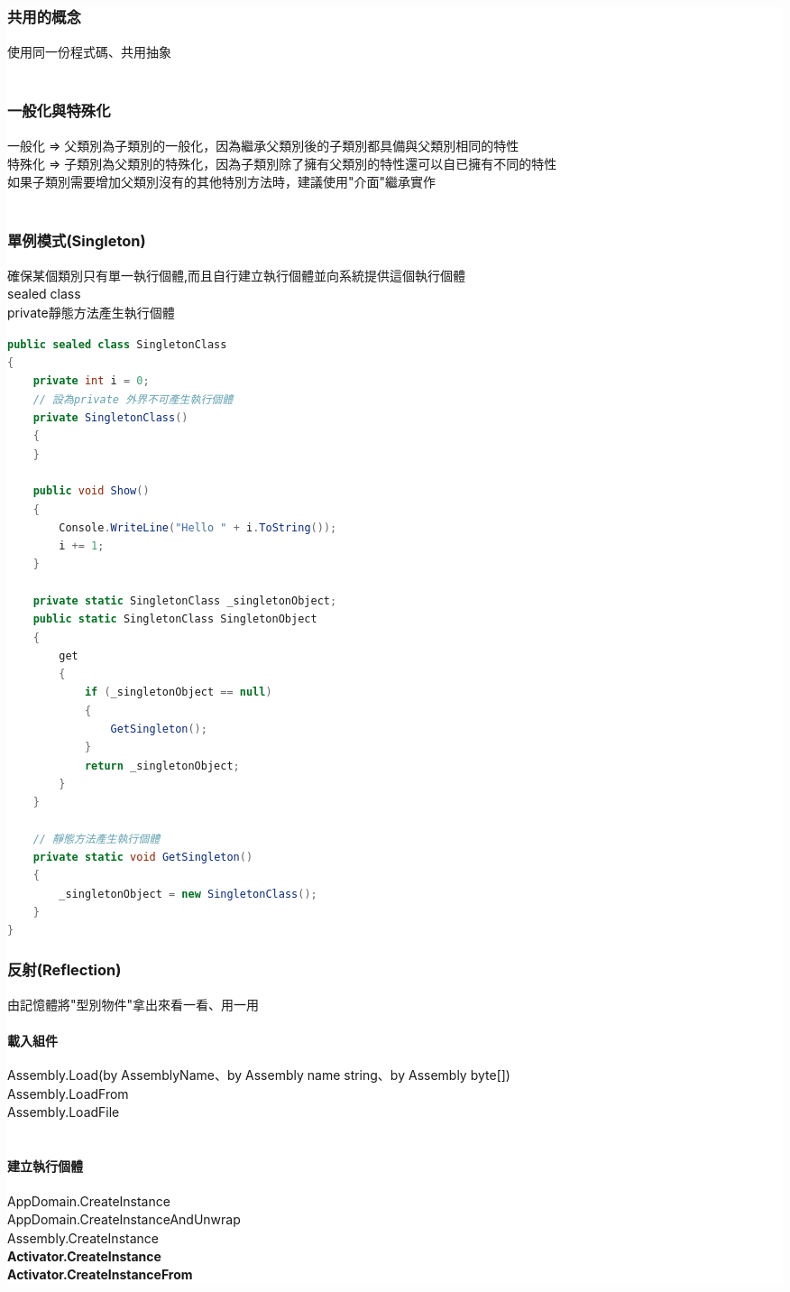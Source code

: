 ### 共用的概念
使用同一份程式碼、共用抽象  
<br />
### 一般化與特殊化
一般化 => 父類別為子類別的一般化，因為繼承父類別後的子類別都具備與父類別相同的特性  
特殊化 => 子類別為父類別的特殊化，因為子類別除了擁有父類別的特性還可以自已擁有不同的特性  
如果子類別需要增加父類別沒有的其他特別方法時，建議使用"介面"繼承實作  
<br />
### 單例模式(Singleton)
確保某個類別只有單一執行個體,而且自行建立執行個體並向系統提供這個執行個體  
sealed class  
private靜態方法產生執行個體  
``` cs
public sealed class SingletonClass
{
    private int i = 0;
    // 設為private 外界不可產生執行個體
    private SingletonClass()
    {
    }

    public void Show()
    {
        Console.WriteLine("Hello " + i.ToString());
        i += 1;
    }

    private static SingletonClass _singletonObject;
    public static SingletonClass SingletonObject
    {
        get
        {
            if (_singletonObject == null)
            {
                GetSingleton();
            }
            return _singletonObject;
        }
    }
    
    // 靜態方法產生執行個體
    private static void GetSingleton()
    {
        _singletonObject = new SingletonClass();
    }
}
```

### 反射(Reflection)
由記憶體將"型別物件"拿出來看一看、用一用
#### 載入組件
Assembly.Load(by AssemblyName、by Assembly name string、by Assembly byte[])  
Assembly.LoadFrom  
Assembly.LoadFile  
<br />
#### 建立執行個體
AppDomain.CreateInstance  
AppDomain.CreateInstanceAndUnwrap  
Assembly.CreateInstance  
**Activator.CreateInstance**  
**Activator.CreateInstanceFrom**  